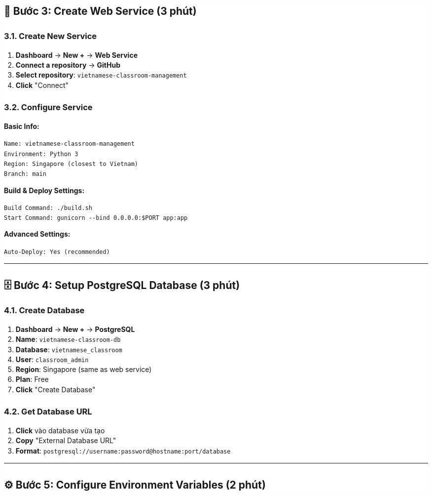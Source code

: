 ## 🚀 **Bước 3: Create Web Service (3 phút)**

### **3.1. Create New Service**
1. **Dashboard** → **New +** → **Web Service**
2. **Connect a repository** → **GitHub**
3. **Select repository**: `vietnamese-classroom-management`
4. **Click** "Connect"

### **3.2. Configure Service**

**Basic Info:**
```
Name: vietnamese-classroom-management
Environment: Python 3
Region: Singapore (closest to Vietnam)
Branch: main
```

**Build & Deploy Settings:**
```
Build Command: ./build.sh
Start Command: gunicorn --bind 0.0.0.0:$PORT app:app
```

**Advanced Settings:**
```
Auto-Deploy: Yes (recommended)
```

---

## 🗄️ **Bước 4: Setup PostgreSQL Database (3 phút)**

### **4.1. Create Database**
1. **Dashboard** → **New +** → **PostgreSQL**
2. **Name**: `vietnamese-classroom-db`
3. **Database**: `vietnamese_classroom`
4. **User**: `classroom_admin`
5. **Region**: Singapore (same as web service)
6. **Plan**: Free
7. **Click** "Create Database"

### **4.2. Get Database URL**
1. **Click** vào database vừa tạo
2. **Copy** "External Database URL"
3. **Format**: `postgresql://username:password@hostname:port/database`

---

## ⚙️ **Bước 5: Configure Environment Variables (2 phút)**
